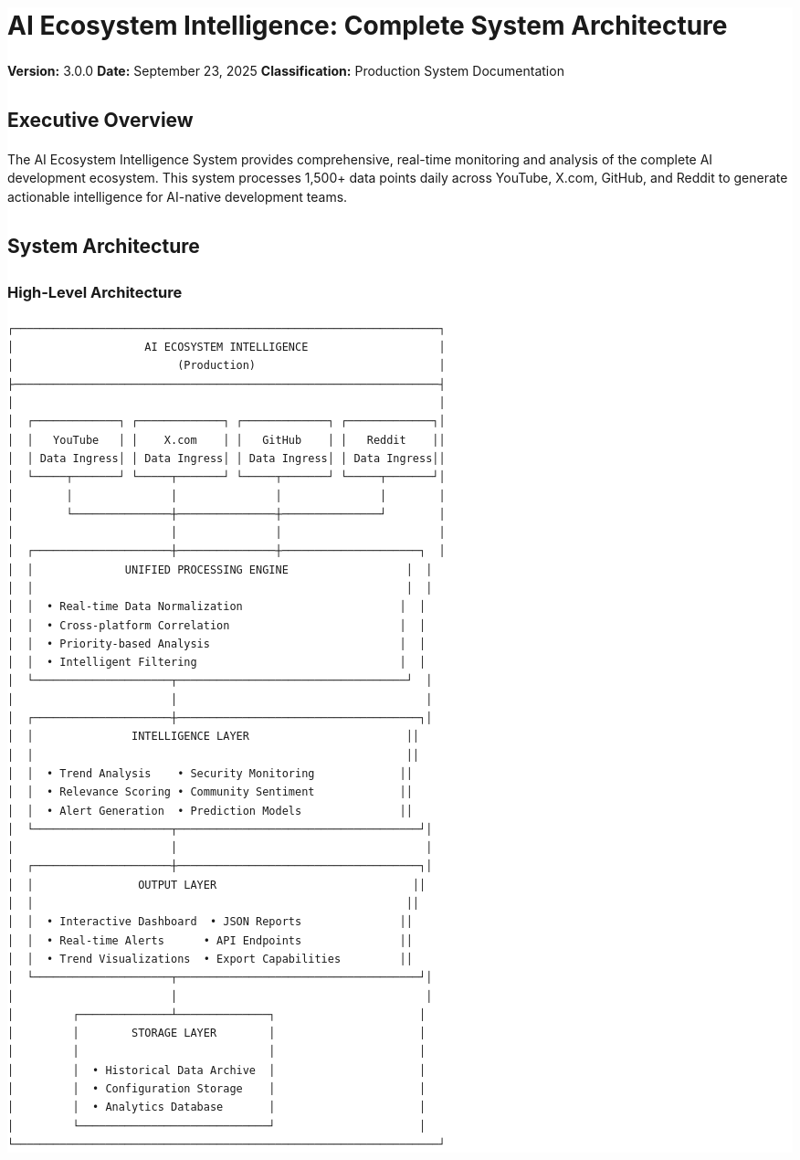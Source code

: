 # AI Ecosystem Intelligence: Complete System Architecture

**Version:** 3.0.0
**Date:** September 23, 2025
**Classification:** Production System Documentation

## Executive Overview

The AI Ecosystem Intelligence System provides comprehensive, real-time monitoring and analysis of the complete AI development ecosystem. This system processes 1,500+ data points daily across YouTube, X.com, GitHub, and Reddit to generate actionable intelligence for AI-native development teams.

## System Architecture

### High-Level Architecture

```
┌─────────────────────────────────────────────────────────────────┐
│                    AI ECOSYSTEM INTELLIGENCE                    │
│                         (Production)                            │
├─────────────────────────────────────────────────────────────────┤
│                                                                 │
│  ┌─────────────┐ ┌─────────────┐ ┌─────────────┐ ┌─────────────┐│
│  │   YouTube   │ │    X.com    │ │   GitHub    │ │   Reddit    ││
│  │ Data Ingress│ │ Data Ingress│ │ Data Ingress│ │ Data Ingress││
│  └─────┬───────┘ └─────┬───────┘ └─────┬───────┘ └─────┬───────┘│
│        │               │               │               │        │
│        └───────────────┼───────────────┼───────────────┘        │
│                        │               │                        │
│  ┌─────────────────────┼───────────────┼─────────────────────┐  │
│  │              UNIFIED PROCESSING ENGINE                  │  │
│  │                                                         │  │
│  │  • Real-time Data Normalization                        │  │
│  │  • Cross-platform Correlation                          │  │
│  │  • Priority-based Analysis                             │  │
│  │  • Intelligent Filtering                               │  │
│  └─────────────────────┬───────────────────────────────────┘  │
│                        │                                      │
│  ┌─────────────────────┼─────────────────────────────────────┐│
│  │               INTELLIGENCE LAYER                        ││
│  │                                                         ││
│  │  • Trend Analysis    • Security Monitoring             ││
│  │  • Relevance Scoring • Community Sentiment             ││
│  │  • Alert Generation  • Prediction Models               ││
│  └─────────────────────┬─────────────────────────────────────┘│
│                        │                                      │
│  ┌─────────────────────┼─────────────────────────────────────┐│
│  │                OUTPUT LAYER                              ││
│  │                                                         ││
│  │  • Interactive Dashboard  • JSON Reports               ││
│  │  • Real-time Alerts      • API Endpoints               ││
│  │  • Trend Visualizations  • Export Capabilities         ││
│  └─────────────────────┬─────────────────────────────────────┘│
│                        │                                      │
│         ┌──────────────┴──────────────┐                      │
│         │        STORAGE LAYER        │                      │
│         │                             │                      │
│         │  • Historical Data Archive  │                      │
│         │  • Configuration Storage    │                      │
│         │  • Analytics Database       │                      │
│         └─────────────────────────────┘                      │
└─────────────────────────────────────────────────────────────────┘
```